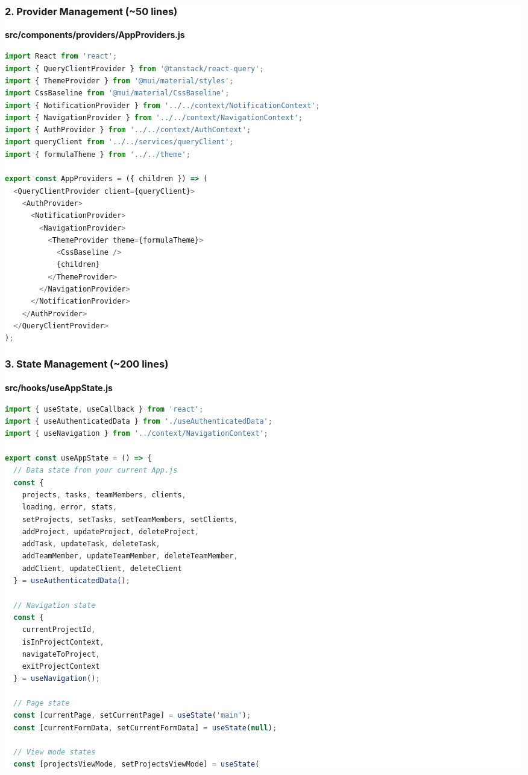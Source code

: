 ### 2. **Provider Management** (~50 lines)

**src/components/providers/AppProviders.js**
```javascript
import React from 'react';
import { QueryClientProvider } from '@tanstack/react-query';
import { ThemeProvider } from '@mui/material/styles';
import CssBaseline from '@mui/material/CssBaseline';
import { NotificationProvider } from '../../context/NotificationContext';
import { NavigationProvider } from '../../context/NavigationContext';
import { AuthProvider } from '../../context/AuthContext';
import queryClient from '../../services/queryClient';
import { formulaTheme } from '../../theme';

export const AppProviders = ({ children }) => (
  <QueryClientProvider client={queryClient}>
    <AuthProvider>
      <NotificationProvider>
        <NavigationProvider>
          <ThemeProvider theme={formulaTheme}>
            <CssBaseline />
            {children}
          </ThemeProvider>
        </NavigationProvider>
      </NotificationProvider>
    </AuthProvider>
  </QueryClientProvider>
);
```

### 3. **State Management** (~200 lines)

**src/hooks/useAppState.js**
```javascript
import { useState, useCallback } from 'react';
import { useAuthenticatedData } from './useAuthenticatedData';
import { useNavigation } from '../context/NavigationContext';

export const useAppState = () => {
  // Data state from your current App.js
  const {
    projects, tasks, teamMembers, clients,
    loading, error, stats,
    setProjects, setTasks, setTeamMembers, setClients,
    addProject, updateProject, deleteProject,
    addTask, updateTask, deleteTask,
    addTeamMember, updateTeamMember, deleteTeamMember,
    addClient, updateClient, deleteClient
  } = useAuthenticatedData();

  // Navigation state
  const { 
    currentProjectId, 
    isInProjectContext, 
    navigateToProject,
    exitProjectContext 
  } = useNavigation();

  // Page state
  const [currentPage, setCurrentPage] = useState('main');
  const [currentFormData, setCurrentFormData] = useState(null);

  // View mode states
  const [projectsViewMode, setProjectsViewMode] = useState(
```